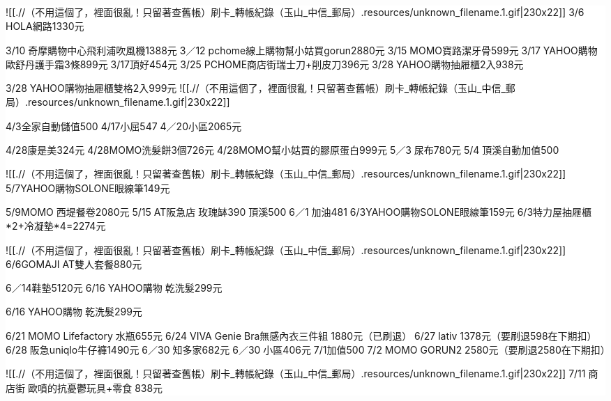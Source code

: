 ![[.//（不用這個了，裡面很亂！只留著查舊帳）刷卡_轉帳紀錄（玉山_中信_郵局）.resources/unknown_filename.1.gif\|230x22]]
3/6 HOLA網路1330元

3/10 奇摩購物中心飛利浦吹風機1388元
3／12 pchome線上購物幫小姑買gorun2880元
3/15 MOMO寶路潔牙骨599元
3/17 YAHOO購物歐舒丹護手霜3條899元
3/17頂好454元
3/25 PCHOME商店街瑞士刀+削皮刀396元
3/28 YAHOO購物抽屜櫃2入938元

3/28 YAHOO購物抽屜櫃雙格2入999元
![[.//（不用這個了，裡面很亂！只留著查舊帳）刷卡_轉帳紀錄（玉山_中信_郵局）.resources/unknown_filename.1.gif\|230x22]]

4/3全家自動儲值500
4/17小屈547
4／20小區2065元

4/28康是美324元
4/28MOMO洗髮餅3個726元
4/28MOMO幫小姑買的膠原蛋白999元
5／3 尿布780元
5/4 頂溪自動加值500

![[.//（不用這個了，裡面很亂！只留著查舊帳）刷卡_轉帳紀錄（玉山_中信_郵局）.resources/unknown_filename.1.gif\|230x22]]
5/7YAHOO購物SOLONE眼線筆149元

5/9MOMO 西堤餐卷2080元
5/15 AT阪急店 玫瑰缽390
頂溪500
6／1 加油481
6/3YAHOO購物SOLONE眼線筆159元
6/3特力屋抽屜櫃\*2+冷凝墊\*4=2274元

![[.//（不用這個了，裡面很亂！只留著查舊帳）刷卡_轉帳紀錄（玉山_中信_郵局）.resources/unknown_filename.1.gif\|230x22]]
6/6GOMAJI AT雙人套餐880元

6／14鞋墊5120元
6/16 YAHOO購物 乾洗髮299元

6/16 YAHOO購物 乾洗髮299元

6/21 MOMO Lifefactory 水瓶655元
6/24 VIVA Genie Bra無感內衣三件組 1880元（已刷退）
6/27 lativ 1378元（要刷退598在下期扣）
6/28 阪急uniqlo牛仔褲1490元
6／30 知多家682元
6／30 小區406元
7/1加值500
7/2 MOMO GORUN2 2580元（要刷退2580在下期扣）

![[.//（不用這個了，裡面很亂！只留著查舊帳）刷卡_轉帳紀錄（玉山_中信_郵局）.resources/unknown_filename.1.gif\|230x22]]
7/11 商店街 歐噴的抗憂鬱玩具+零食 838元
